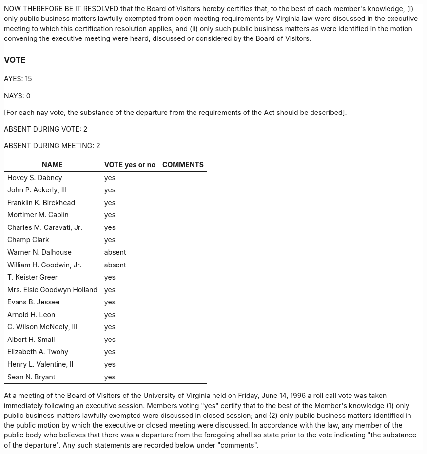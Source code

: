 NOW THEREFORE BE IT RESOLVED that the Board of Visitors hereby certifies that, to the best of each member's knowledge, (i) only public business matters lawfully exempted from open meeting requirements by Virginia law were discussed in the executive meeting to which this certification resolution applies, and (ii) only such public business matters as were identified in the motion convening the executive meeting were heard, discussed or considered by the Board of Visitors.

### VOTE

AYES: 15

NAYS: 0

\[For each nay vote, the substance of the departure from the requirements of the Act should be described].

ABSENT DURING VOTE: 2

ABSENT DURING MEETING: 2

| NAME | VOTE yes or no | COMMENTS |
|------|----------------|---------|
| Hovey S. Dabney | yes |  |
| John P. Ackerly, III | yes |  |
| Franklin K. Birckhead | yes |  |
| Mortimer M. Caplin | yes |  |
| Charles M. Caravati, Jr. | yes |  |
| Champ Clark | yes |  |
| Warner N. Dalhouse | absent |  |
| William H. Goodwin, Jr. | absent |  |
| T. Keister Greer | yes |  |
| Mrs. Elsie Goodwyn Holland | yes |  |
| Evans B. Jessee | yes |  |
| Arnold H. Leon | yes |  |
| C. Wilson McNeely, III | yes |  |
| Albert H. Small | yes |  |
| Elizabeth A. Twohy | yes |  |
| Henry L. Valentine, II | yes |  |
| Sean N. Bryant | yes |  |

At a meeting of the Board of Visitors of the University of Virginia held on Friday, June 14, 1996 a roll call vote was taken immediately following an executive session. Members voting "yes" certify that to the best of the Member's knowledge (1) only public business matters lawfully exempted were discussed in closed session; and (2) only public business matters identified in the public motion by which the executive or closed meeting were discussed. In accordance with the law, any member of the public body who believes that there was a departure from the foregoing shall so state prior to the vote indicating "the substance of the departure". Any such statements are recorded below under "comments".
